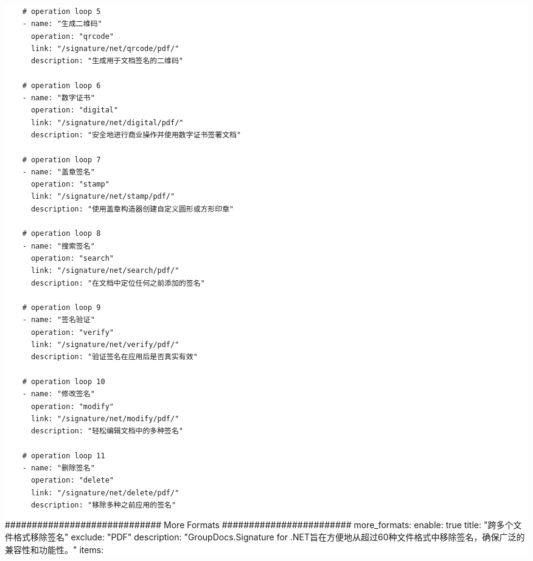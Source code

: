         # operation loop 5
        - name: "生成二维码"
          operation: "qrcode"
          link: "/signature/net/qrcode/pdf/"
          description: "生成用于文档签名的二维码"
          
        # operation loop 6
        - name: "数字证书"
          operation: "digital"
          link: "/signature/net/digital/pdf/"
          description: "安全地进行商业操作并使用数字证书签署文档"

        # operation loop 7
        - name: "盖章签名"
          operation: "stamp"
          link: "/signature/net/stamp/pdf/"
          description: "使用盖章构造器创建自定义圆形或方形印章"
          
        # operation loop 8
        - name: "搜索签名"
          operation: "search"
          link: "/signature/net/search/pdf/"
          description: "在文档中定位任何之前添加的签名"
          
        # operation loop 9
        - name: "签名验证"
          operation: "verify"
          link: "/signature/net/verify/pdf/"
          description: "验证签名在应用后是否真实有效"
          
        # operation loop 10
        - name: "修改签名"
          operation: "modify"
          link: "/signature/net/modify/pdf/"
          description: "轻松编辑文档中的多种签名"
          
        # operation loop 11
        - name: "删除签名"
          operation: "delete"
          link: "/signature/net/delete/pdf/"
          description: "移除多种之前应用的签名"
          
############################# More Formats ########################
more_formats:
    enable: true
    title: "跨多个文件格式移除签名"
    exclude: "PDF"
    description: "GroupDocs.Signature for .NET旨在方便地从超过60种文件格式中移除签名，确保广泛的兼容性和功能性。"
    items: 
          